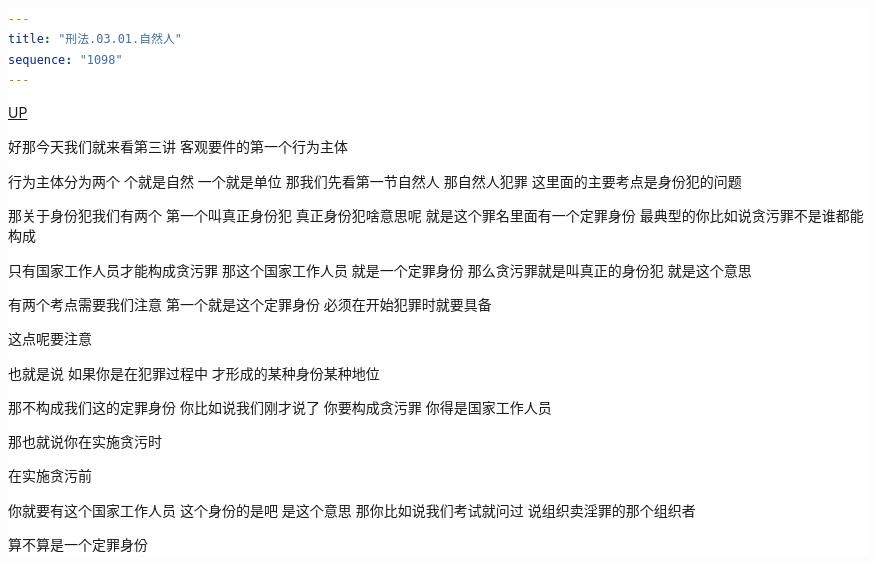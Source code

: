 ```yaml
---
title: "刑法.03.01.自然人"
sequence: "1098"
---
```


[UP](/law/civil-law-index.html)

好那今天我们就来看第三讲
客观要件的第一个行为主体

行为主体分为两个
个就是自然
一个就是单位
那我们先看第一节自然人
那自然人犯罪
这里面的主要考点是身份犯的问题

那关于身份犯我们有两个
第一个叫真正身份犯
真正身份犯啥意思呢
就是这个罪名里面有一个定罪身份
最典型的你比如说贪污罪不是谁都能构成

只有国家工作人员才能构成贪污罪
那这个国家工作人员
就是一个定罪身份
那么贪污罪就是叫真正的身份犯
就是这个意思

有两个考点需要我们注意
第一个就是这个定罪身份
必须在开始犯罪时就要具备

这点呢要注意

也就是说
如果你是在犯罪过程中
才形成的某种身份某种地位

那不构成我们这的定罪身份
你比如说我们刚才说了
你要构成贪污罪
你得是国家工作人员

那也就说你在实施贪污时

在实施贪污前

你就要有这个国家工作人员
这个身份的是吧
是这个意思
那你比如说我们考试就问过
说组织卖淫罪的那个组织者

算不算是一个定罪身份
